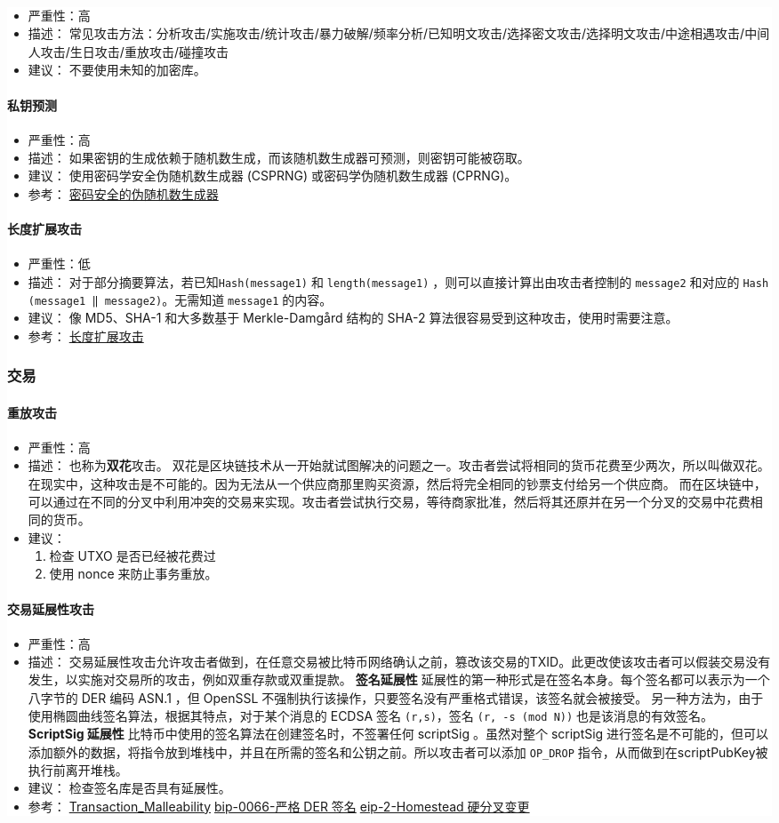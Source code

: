 - 严重性：高
- 描述：
  常见攻击方法：分析攻击/实施攻击/统计攻击/暴力破解/频率分析/已知明文攻击/选择密文攻击/选择明文攻击/中途相遇攻击/中间人攻击/生日攻击/重放攻击/碰撞攻击
- 建议：
  不要使用未知的加密库。
#### 私钥预测
- 严重性：高
- 描述：
  如果密钥的生成依赖于随机数生成，而该随机数生成器可预测，则密钥可能被窃取。
- 建议：
  使用密码学安全伪随机数生成器 (CSPRNG) 或密码学伪随机数生成器 (CPRNG)。
- 参考：
[密码安全的伪随机数生成器](https://en.wikipedia.org/wiki/Cryptographically-secure_pseudorandom_number_generator)  

#### 长度扩展攻击

- 严重性：低
- 描述：
  对于部分摘要算法，若已知`Hash(message1)` 和 `length(message1)` ，则可以直接计算出由攻击者控制的 `message2` 和对应的 `Hash(message1 ‖ message2)`。无需知道 `message1` 的内容。
- 建议：
  像 MD5、SHA-1 和大多数基于 Merkle-Damgård 结构的 SHA-2 算法很容易受到这种攻击，使用时需要注意。
- 参考：
[长度扩展攻击](https://en.wikipedia.org/wiki/Length_extension_attack)  

### 交易

#### 重放攻击

- 严重性：高
- 描述：
  也称为**双花**攻击。
  双花是区块链技术从一开始就试图解决的问题之一。攻击者尝试将相同的货币花费至少两次，所以叫做双花。
  在现实中，这种攻击是不可能的。因为无法从一个供应商那里购买资源，然后将完全相同的钞票支付给另一个供应商。
  而在区块链中，可以通过在不同的分叉中利用冲突的交易来实现。攻击者尝试执行交易，等待商家批准，然后将其还原并在另一个分叉的交易中花费相同的货币。
- 建议：
  1. 检查 UTXO 是否已经被花费过
  2. 使用 nonce 来防止事务重放。  
#### 交易延展性攻击
- 严重性：高
- 描述：
  交易延展性攻击允许攻击者做到，在任意交易被比特币网络确认之前，篡改该交易的TXID。此更改使该攻击者可以假装交易没有发生，以实施对交易所的攻击，例如双重存款或双重提款。
  **签名延展性**
  延展性的第一种形式是在签名本身。每个签名都可以表示为一个八字节的 DER 编码 ASN.1 ，但 OpenSSL 不强制执行该操作，只要签名没有严重格式错误，该签名就会被接受。
  另一种方法为，由于使用椭圆曲线签名算法，根据其特点，对于某个消息的 ECDSA 签名 `(r,s)`，签名 `(r, -s (mod N))` 也是该消息的有效签名。
  **ScriptSig 延展性**
  比特币中使用的签名算法在创建签名时，不签署任何 scriptSig 。虽然对整个 scriptSig 进行签名是不可能的，但可以添加额外的数据，将指令放到堆栈中，并且在所需的签名和公钥之前。所以攻击者可以添加 `OP_DROP` 指令，从而做到在scriptPubKey被执行前离开堆栈。
- 建议：
  检查签名库是否具有延展性。
- 参考：
  [Transaction_Malleability](https://en.bitcoinwiki.org/wiki/Transaction_Malleability)
  [bip-0066-严格 DER 签名](https://github.com/bitcoin/bips/blob/master/bip-0066.mediawiki)
  [eip-2-Homestead 硬分叉变更](https://github.com/ethereum/EIPs/blob/master/EIPS/eip-2.md)  
